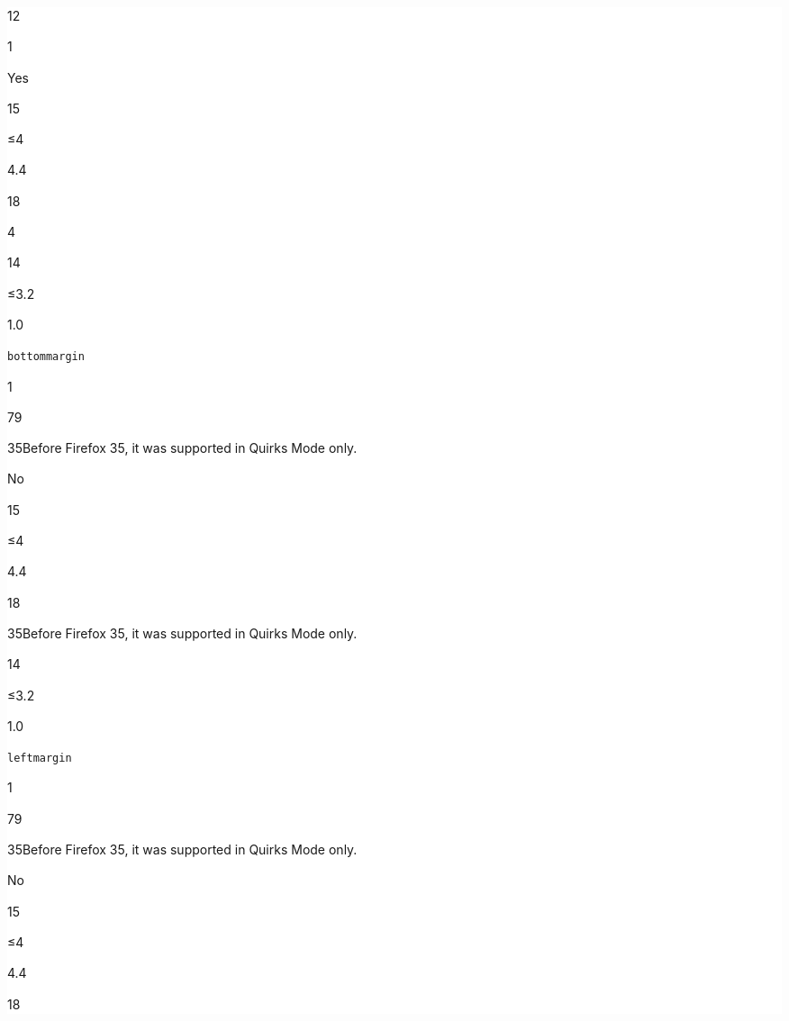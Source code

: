 12

1

Yes

15

≤4

4.4

18

4

14

≤3.2

1.0

`bottommargin`

1

79

35Before Firefox 35, it was supported in Quirks Mode only.

No

15

≤4

4.4

18

35Before Firefox 35, it was supported in Quirks Mode only.

14

≤3.2

1.0

`leftmargin`

1

79

35Before Firefox 35, it was supported in Quirks Mode only.

No

15

≤4

4.4

18
